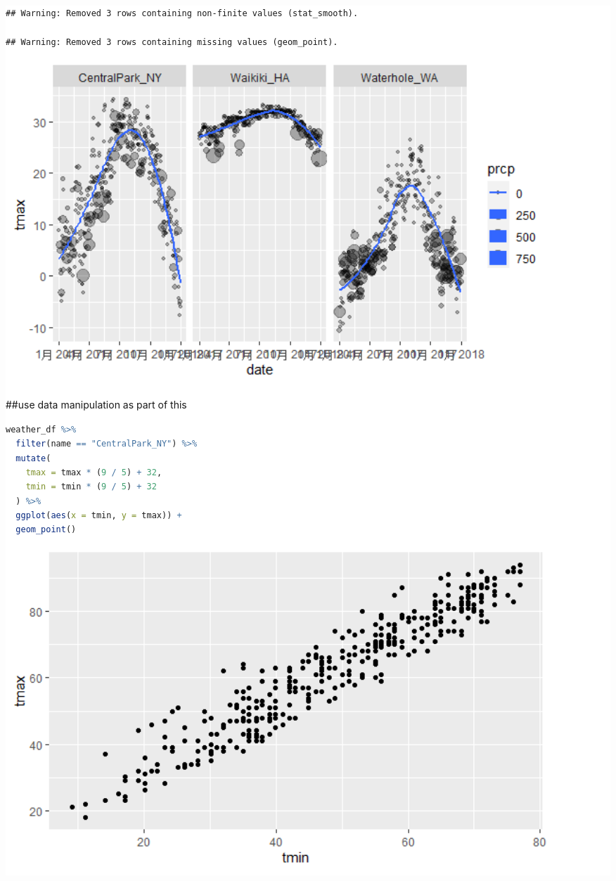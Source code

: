     ## Warning: Removed 3 rows containing non-finite values (stat_smooth).

    ## Warning: Removed 3 rows containing missing values (geom_point).

<img src="viz_i_files/figure-gfm/unnamed-chunk-12-1.png" width="90%" />

\#\#use data manipulation as part of this

``` r
weather_df %>% 
  filter(name == "CentralPark_NY") %>% 
  mutate(
    tmax = tmax * (9 / 5) + 32,
    tmin = tmin * (9 / 5) + 32
  ) %>% 
  ggplot(aes(x = tmin, y = tmax)) +
  geom_point()
```

<img src="viz_i_files/figure-gfm/unnamed-chunk-13-1.png" width="90%" />
